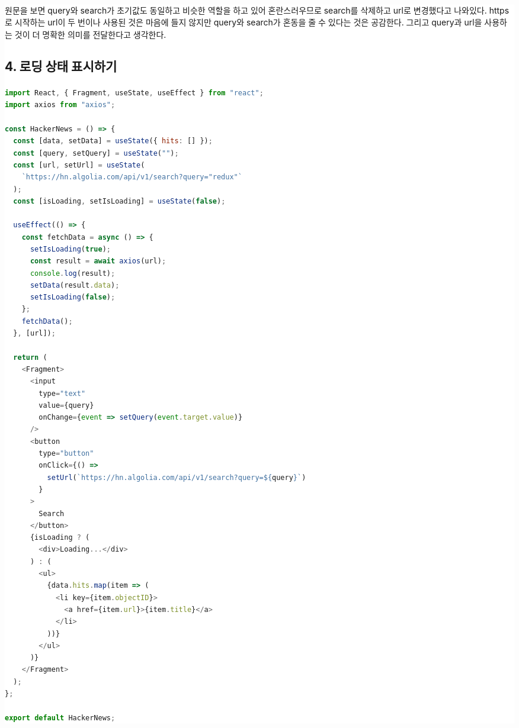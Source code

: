 원문을 보면 query와 search가 초기값도 동일하고 비슷한 역할을 하고 있어 혼란스러우므로 search를 삭제하고 url로 변경했다고 나와있다.
https로 시작하는 url이 두 번이나 사용된 것은 마음에 들지 않지만 query와 search가 혼동을 줄 수 있다는 것은 공감한다. 그리고 query과 url을 사용하는 것이 더 명확한 의미를 전달한다고 생각한다.

## 4. 로딩 상태 표시하기

```js
import React, { Fragment, useState, useEffect } from "react";
import axios from "axios";

const HackerNews = () => {
  const [data, setData] = useState({ hits: [] });
  const [query, setQuery] = useState("");
  const [url, setUrl] = useState(
    `https://hn.algolia.com/api/v1/search?query="redux"`
  );
  const [isLoading, setIsLoading] = useState(false);

  useEffect(() => {
    const fetchData = async () => {
      setIsLoading(true);
      const result = await axios(url);
      console.log(result);
      setData(result.data);
      setIsLoading(false);
    };
    fetchData();
  }, [url]);

  return (
    <Fragment>
      <input
        type="text"
        value={query}
        onChange={event => setQuery(event.target.value)}
      />
      <button
        type="button"
        onClick={() =>
          setUrl(`https://hn.algolia.com/api/v1/search?query=${query}`)
        }
      >
        Search
      </button>
      {isLoading ? (
        <div>Loading...</div>
      ) : (
        <ul>
          {data.hits.map(item => (
            <li key={item.objectID}>
              <a href={item.url}>{item.title}</a>
            </li>
          ))}
        </ul>
      )}
    </Fragment>
  );
};

export default HackerNews;
```
